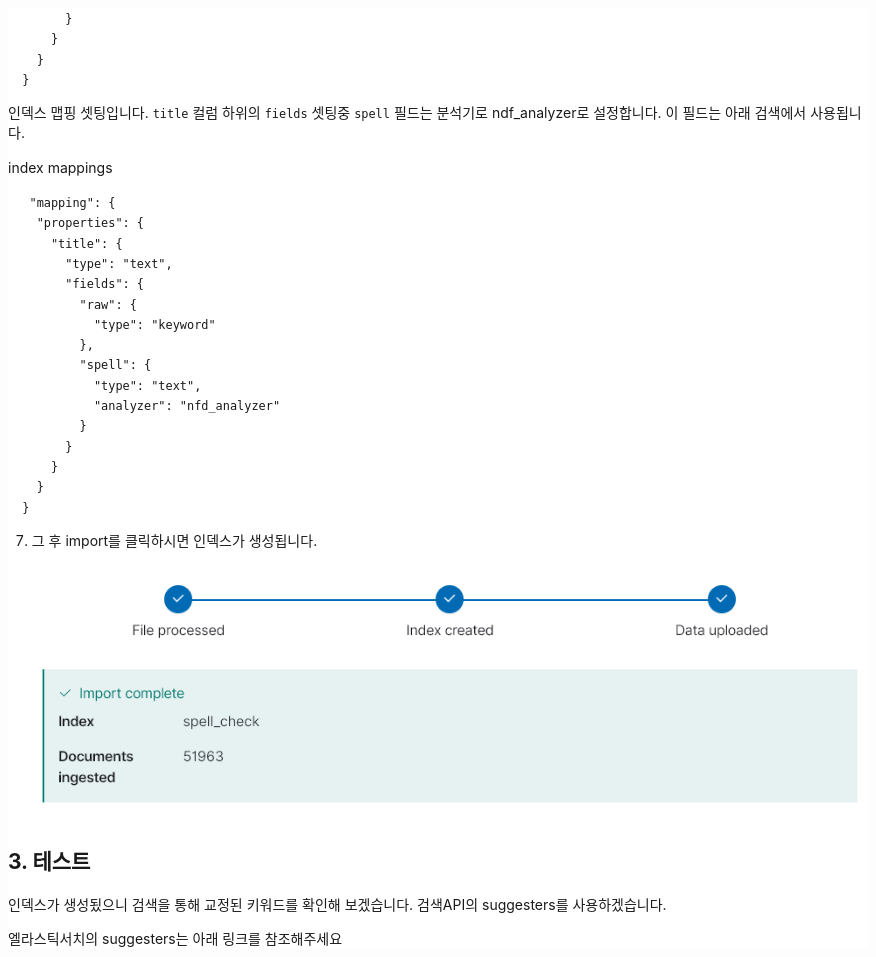 ```
        }
      }
    }
  }
```
인덱스 맵핑 셋팅입니다. 
`title` 컬럼 하위의 `fields` 셋팅중 `spell` 필드는 분석기로 ndf_analyzer로 설정합니다. 이 필드는 아래 검색에서 사용됩니다.

index mappings
```
   "mapping": {
    "properties": {
      "title": {
        "type": "text",
        "fields": {
          "raw": {
            "type": "keyword"
          },
          "spell": {
            "type": "text",
            "analyzer": "nfd_analyzer"
          }
        }
      }
    }
  }
```

7. 그 후 import를 클릭하시면 인덱스가 생성됩니다.
![/images/2020-05-21-Elasticsearch-SuggestApi/kibana_77.png](/images/2020-05-21-Elasticsearch-SuggestApi/kibana_77.png)


## 3. 테스트
인덱스가 생성됬으니 검색을 통해 교정된 키워드를 확인해 보겠습니다.
검색API의 suggesters를 사용하겠습니다.

엘라스틱서치의 suggesters는 아래 링크를 참조해주세요
